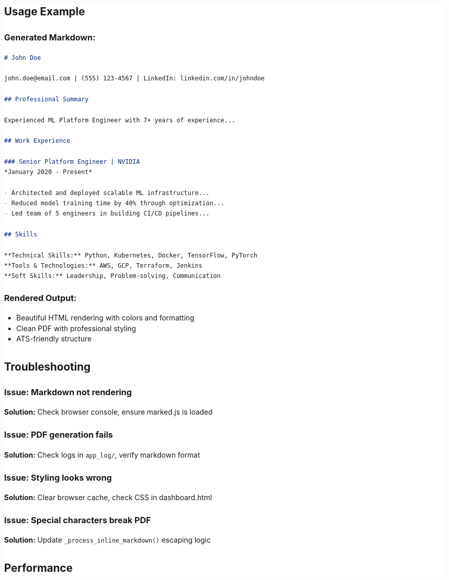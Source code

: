 ## Usage Example

### Generated Markdown:
```markdown
# John Doe

john.doe@email.com | (555) 123-4567 | LinkedIn: linkedin.com/in/johndoe

## Professional Summary

Experienced ML Platform Engineer with 7+ years of experience...

## Work Experience

### Senior Platform Engineer | NVIDIA
*January 2020 - Present*

- Architected and deployed scalable ML infrastructure...
- Reduced model training time by 40% through optimization...
- Led team of 5 engineers in building CI/CD pipelines...

## Skills

**Technical Skills:** Python, Kubernetes, Docker, TensorFlow, PyTorch
**Tools & Technologies:** AWS, GCP, Terraform, Jenkins
**Soft Skills:** Leadership, Problem-solving, Communication
```

### Rendered Output:
- Beautiful HTML rendering with colors and formatting
- Clean PDF with professional styling
- ATS-friendly structure

## Troubleshooting

### Issue: Markdown not rendering
**Solution:** Check browser console, ensure marked.js is loaded

### Issue: PDF generation fails
**Solution:** Check logs in `app_log/`, verify markdown format

### Issue: Styling looks wrong
**Solution:** Clear browser cache, check CSS in dashboard.html

### Issue: Special characters break PDF
**Solution:** Update `_process_inline_markdown()` escaping logic

## Performance
